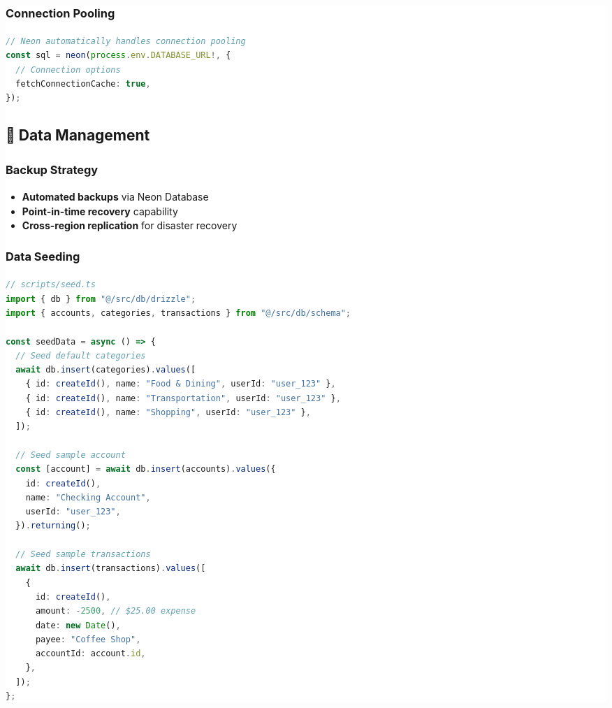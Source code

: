 ### Connection Pooling
```typescript
// Neon automatically handles connection pooling
const sql = neon(process.env.DATABASE_URL!, {
  // Connection options
  fetchConnectionCache: true,
});
```

## 💾 Data Management

### Backup Strategy
- **Automated backups** via Neon Database
- **Point-in-time recovery** capability
- **Cross-region replication** for disaster recovery

### Data Seeding
```typescript
// scripts/seed.ts
import { db } from "@/src/db/drizzle";
import { accounts, categories, transactions } from "@/src/db/schema";

const seedData = async () => {
  // Seed default categories
  await db.insert(categories).values([
    { id: createId(), name: "Food & Dining", userId: "user_123" },
    { id: createId(), name: "Transportation", userId: "user_123" },
    { id: createId(), name: "Shopping", userId: "user_123" },
  ]);

  // Seed sample account
  const [account] = await db.insert(accounts).values({
    id: createId(),
    name: "Checking Account",
    userId: "user_123",
  }).returning();

  // Seed sample transactions
  await db.insert(transactions).values([
    {
      id: createId(),
      amount: -2500, // $25.00 expense
      date: new Date(),
      payee: "Coffee Shop",
      accountId: account.id,
    },
  ]);
};
```
